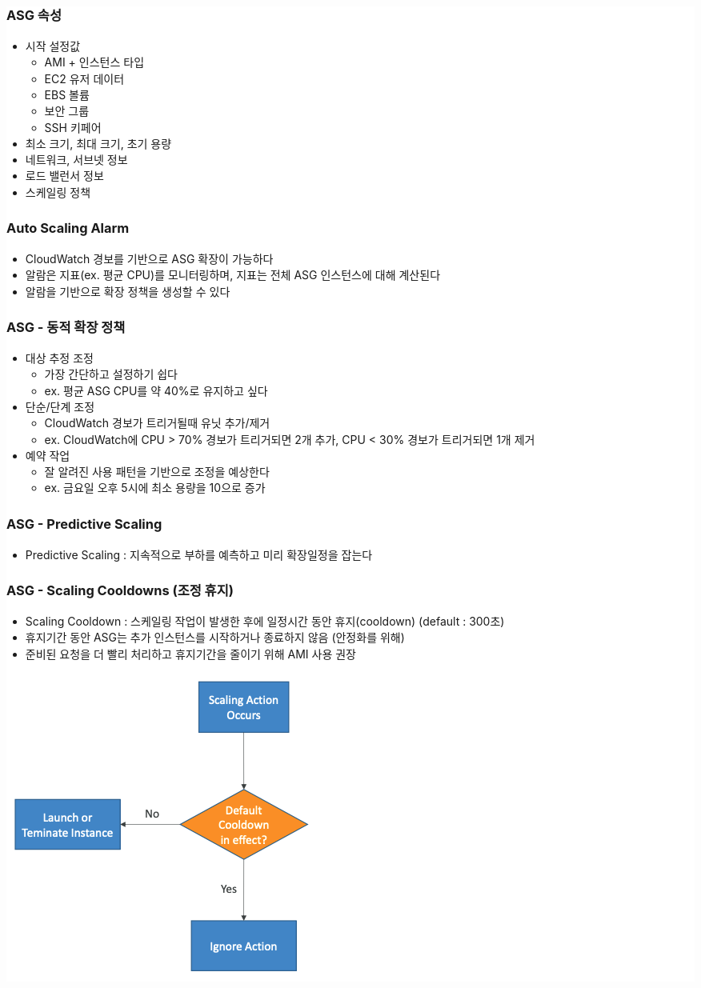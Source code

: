 ### ASG 속성

- 시작 설정값
  - AMI + 인스턴스 타입
  - EC2 유저 데이터
  - EBS 볼륨
  - 보안 그룹
  - SSH 키페어
- 최소 크기, 최대 크기, 초기 용량
- 네트워크, 서브넷 정보
- 로드 밸런서 정보
- 스케일링 정책

### Auto Scaling Alarm

- CloudWatch 경보를 기반으로 ASG 확장이 가능하다
- 알람은 지표(ex. 평균 CPU)를 모니터링하며, 지표는 전체 ASG 인스턴스에 대해 계산된다
- 알람을 기반으로 확장 정책을 생성할 수 있다

### ASG - 동적 확장 정책

- 대상 추정 조정
  - 가장 간단하고 설정하기 쉽다
  - ex. 평균 ASG CPU를 약 40%로 유지하고 싶다
- 단순/단계 조정
  - CloudWatch 경보가 트리거될때 유닛 추가/제거
  - ex. CloudWatch에 CPU > 70% 경보가 트리거되면 2개 추가, CPU < 30% 경보가 트리거되면 1개 제거
- 예약 작업
  - 잘 알려진 사용 패턴을 기반으로 조정을 예상한다
  - ex. 금요일 오후 5시에 최소 용량을 10으로 증가

### ASG - Predictive Scaling

- Predictive Scaling : 지속적으로 부하를 예측하고 미리 확장일정을 잡는다

### ASG - Scaling Cooldowns (조정 휴지)

- Scaling Cooldown : 스케일링 작업이 발생한 후에 일정시간 동안 휴지(cooldown) (default : 300초)
- 휴지기간 동안 ASG는 추가 인스턴스를 시작하거나 종료하지 않음 (안정화를 위해)
- 준비된 요청을 더 빨리 처리하고 휴지기간을 줄이기 위해 AMI 사용 권장

![ASG_scaling_cooldown](./images/05_10.png)
